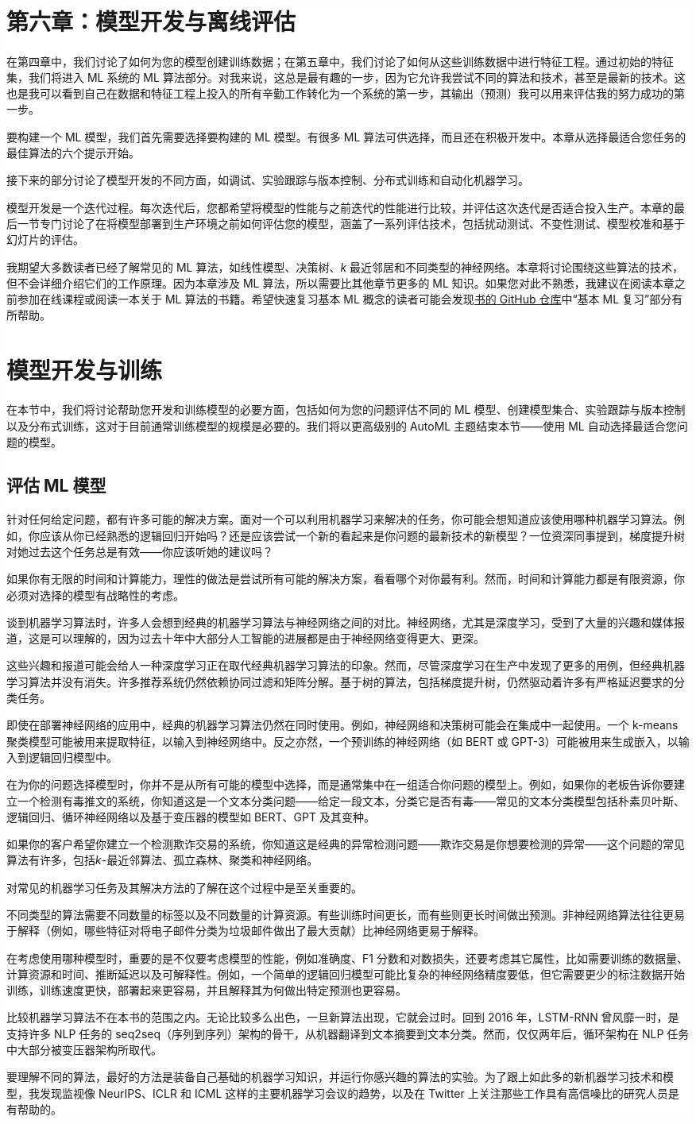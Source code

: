 # 第六章：模型开发与离线评估

在第四章中，我们讨论了如何为您的模型创建训练数据；在第五章中，我们讨论了如何从这些训练数据中进行特征工程。通过初始的特征集，我们将进入 ML 系统的 ML 算法部分。对我来说，这总是最有趣的一步，因为它允许我尝试不同的算法和技术，甚至是最新的技术。这也是我可以看到自己在数据和特征工程上投入的所有辛勤工作转化为一个系统的第一步，其输出（预测）我可以用来评估我的努力成功的第一步。

要构建一个 ML 模型，我们首先需要选择要构建的 ML 模型。有很多 ML 算法可供选择，而且还在积极开发中。本章从选择最适合您任务的最佳算法的六个提示开始。

接下来的部分讨论了模型开发的不同方面，如调试、实验跟踪与版本控制、分布式训练和自动化机器学习。

模型开发是一个迭代过程。每次迭代后，您都希望将模型的性能与之前迭代的性能进行比较，并评估这次迭代是否适合投入生产。本章的最后一节专门讨论了在将模型部署到生产环境之前如何评估您的模型，涵盖了一系列评估技术，包括扰动测试、不变性测试、模型校准和基于幻灯片的评估。

我期望大多数读者已经了解常见的 ML 算法，如线性模型、决策树、*k* 最近邻居和不同类型的神经网络。本章将讨论围绕这些算法的技术，但不会详细介绍它们的工作原理。因为本章涉及 ML 算法，所以需要比其他章节更多的 ML 知识。如果您对此不熟悉，我建议在阅读本章之前参加在线课程或阅读一本关于 ML 算法的书籍。希望快速复习基本 ML 概念的读者可能会发现[书的 GitHub 仓库](https://oreil.ly/designing-machine-learning-systems-code)中“基本 ML 复习”部分有所帮助。

# 模型开发与训练

在本节中，我们将讨论帮助您开发和训练模型的必要方面，包括如何为您的问题评估不同的 ML 模型、创建模型集合、实验跟踪与版本控制以及分布式训练，这对于目前通常训练模型的规模是必要的。我们将以更高级别的 AutoML 主题结束本节——使用 ML 自动选择最适合您问题的模型。

## 评估 ML 模型

针对任何给定问题，都有许多可能的解决方案。面对一个可以利用机器学习来解决的任务，你可能会想知道应该使用哪种机器学习算法。例如，你应该从你已经熟悉的逻辑回归开始吗？还是应该尝试一个新的看起来是你问题的最新技术的新模型？一位资深同事提到，梯度提升树对她过去这个任务总是有效——你应该听她的建议吗？

如果你有无限的时间和计算能力，理性的做法是尝试所有可能的解决方案，看看哪个对你最有利。然而，时间和计算能力都是有限资源，你必须对选择的模型有战略性的考虑。

谈到机器学习算法时，许多人会想到经典的机器学习算法与神经网络之间的对比。神经网络，尤其是深度学习，受到了大量的兴趣和媒体报道，这是可以理解的，因为过去十年中大部分人工智能的进展都是由于神经网络变得更大、更深。

这些兴趣和报道可能会给人一种深度学习正在取代经典机器学习算法的印象。然而，尽管深度学习在生产中发现了更多的用例，但经典机器学习算法并没有消失。许多推荐系统仍然依赖协同过滤和矩阵分解。基于树的算法，包括梯度提升树，仍然驱动着许多有严格延迟要求的分类任务。

即使在部署神经网络的应用中，经典的机器学习算法仍然在同时使用。例如，神经网络和决策树可能会在集成中一起使用。一个 k-means 聚类模型可能被用来提取特征，以输入到神经网络中。反之亦然，一个预训练的神经网络（如 BERT 或 GPT-3）可能被用来生成嵌入，以输入到逻辑回归模型中。

在为你的问题选择模型时，你并不是从所有可能的模型中选择，而是通常集中在一组适合你问题的模型上。例如，如果你的老板告诉你要建立一个检测有毒推文的系统，你知道这是一个文本分类问题——给定一段文本，分类它是否有毒——常见的文本分类模型包括朴素贝叶斯、逻辑回归、循环神经网络以及基于变压器的模型如 BERT、GPT 及其变种。

如果你的客户希望你建立一个检测欺诈交易的系统，你知道这是经典的异常检测问题——欺诈交易是你想要检测的异常——这个问题的常见算法有许多，包括*k*-最近邻算法、孤立森林、聚类和神经网络。

对常见的机器学习任务及其解决方法的了解在这个过程中是至关重要的。

不同类型的算法需要不同数量的标签以及不同数量的计算资源。有些训练时间更长，而有些则更长时间做出预测。非神经网络算法往往更易于解释（例如，哪些特征对将电子邮件分类为垃圾邮件做出了最大贡献）比神经网络更易于解释。

在考虑使用哪种模型时，重要的是不仅要考虑模型的性能，例如准确度、F1 分数和对数损失，还要考虑其它属性，比如需要训练的数据量、计算资源和时间、推断延迟以及可解释性。例如，一个简单的逻辑回归模型可能比复杂的神经网络精度要低，但它需要更少的标注数据开始训练，训练速度更快，部署起来更容易，并且解释其为何做出特定预测也更容易。

比较机器学习算法不在本书的范围之内。无论比较多么出色，一旦新算法出现，它就会过时。回到 2016 年，LSTM-RNN 曾风靡一时，是支持许多 NLP 任务的 seq2seq（序列到序列）架构的骨干，从机器翻译到文本摘要到文本分类。然而，仅仅两年后，循环架构在 NLP 任务中大部分被变压器架构所取代。

要理解不同的算法，最好的方法是装备自己基础的机器学习知识，并运行你感兴趣的算法的实验。为了跟上如此多的新机器学习技术和模型，我发现监视像 NeurIPS、ICLR 和 ICML 这样的主要机器学习会议的趋势，以及在 Twitter 上关注那些工作具有高信噪比的研究人员是有帮助的。
